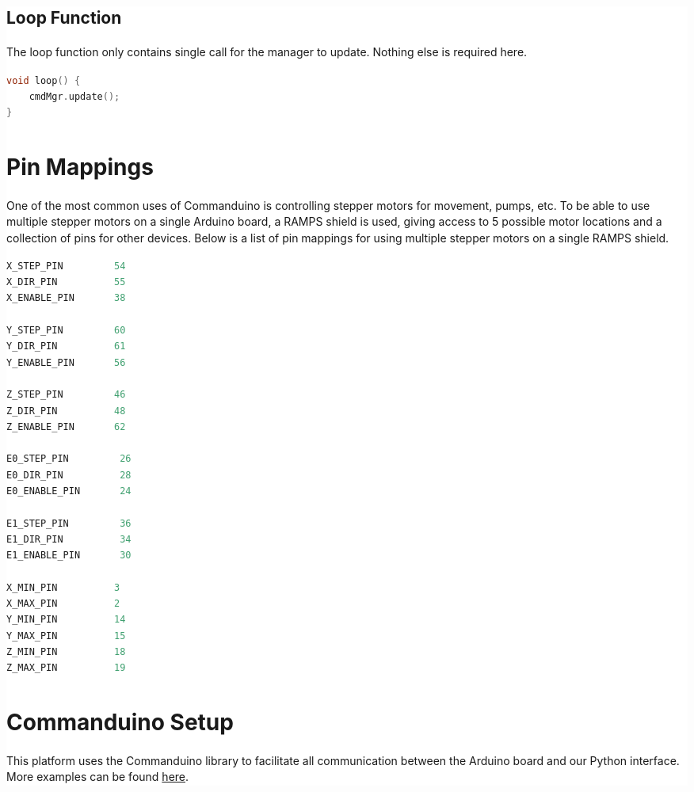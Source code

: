 ## Loop Function

The loop function only contains single call for the manager to update. Nothing else is required here.

```C++
void loop() {
    cmdMgr.update();
}
```

# Pin Mappings

One of the most common uses of Commanduino is controlling stepper motors for movement, pumps, etc. To be able to use multiple stepper motors on a single Arduino board, a RAMPS shield is used, giving access to 5 possible motor locations and a collection of pins for other devices. Below is a list of pin mappings for using multiple stepper motors on a single RAMPS shield.

```C++
X_STEP_PIN         54
X_DIR_PIN          55
X_ENABLE_PIN       38

Y_STEP_PIN         60
Y_DIR_PIN          61
Y_ENABLE_PIN       56

Z_STEP_PIN         46
Z_DIR_PIN          48
Z_ENABLE_PIN       62

E0_STEP_PIN         26
E0_DIR_PIN          28
E0_ENABLE_PIN       24

E1_STEP_PIN         36
E1_DIR_PIN          34
E1_ENABLE_PIN       30

X_MIN_PIN          3
X_MAX_PIN          2
Y_MIN_PIN          14
Y_MAX_PIN          15
Z_MIN_PIN          18
Z_MAX_PIN          19
```

# Commanduino Setup

This platform uses the Commanduino library to facilitate all communication between the Arduino board and our Python interface.
More examples can be found [here](https://github.com/croningp/commanduino/tree/master/examples/commanddevices).
